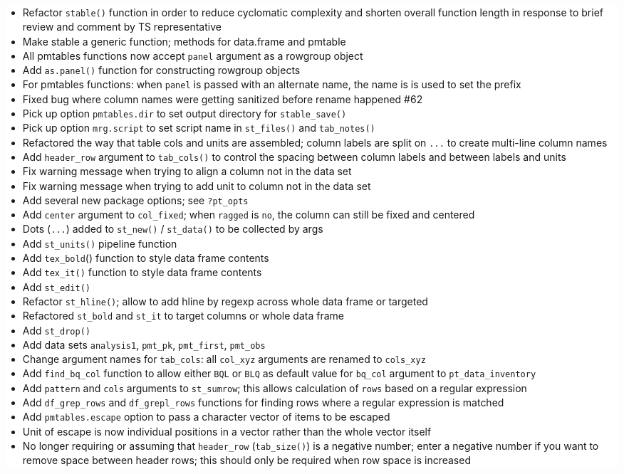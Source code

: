 - Refactor `stable()` function in order to reduce cyclomatic complexity and shorten overall function
length in response to brief review and comment by TS representative
- Make stable a generic function; methods for data.frame and pmtable
- All pmtables functions now accept `panel` argument as a rowgroup object
- Add `as.panel()` function for constructing rowgroup objects
- For pmtables functions: when `panel` is passed with an alternate name, 
the name is is used to set the prefix
- Fixed bug where column names were getting sanitized before rename happened #62
- Pick up option `pmtables.dir` to set output directory for `stable_save()`
- Pick up option `mrg.script` to set script name in `st_files()` and `tab_notes()`
- Refactored the way that table cols and units are assembled; column labels are 
split on `...` to create multi-line column names
- Add `header_row` argument to `tab_cols()` to control the spacing between column labels
and between labels and units
- Fix warning message when trying to align a column not in the data set
- Fix warning message when trying to add unit to column not in the data set
- Add several new package options; see `?pt_opts`
- Add `center` argument to `col_fixed`; when `ragged` is `no`, the column can still be 
fixed and centered
- Dots (`...`) added to `st_new()` / `st_data()` to be collected by args
- Add `st_units()` pipeline function
- Add `tex_bold`() function to style data frame contents
- Add `tex_it()` function to style data frame contents
- Add `st_edit()`
- Refactor `st_hline()`; allow to add hline by regexp across whole data frame 
or targeted
- Refactored `st_bold` and `st_it` to target columns or whole data frame
- Add `st_drop()`
- Add data sets `analysis1`, `pmt_pk`, `pmt_first`, `pmt_obs`
- Change argument names for `tab_cols`: all `col_xyz` arguments
are renamed to `cols_xyz`
- Add `find_bq_col` function to allow either `BQL` or `BLQ` as default value 
for `bq_col` argument to `pt_data_inventory`
- Add `pattern` and `cols` arguments to `st_sumrow`; this allows calculation of
`rows` based on a regular expression
- Add `df_grep_rows` and `df_grepl_rows` functions for finding rows where a regular 
expression is matched
- Add `pmtables.escape` option to pass a character vector of items to be 
escaped
- Unit of escape is now individual positions in a vector rather than the 
whole vector itself
- No longer requiring or assuming that `header_row` (`tab_size()`) is a negative
number; enter a negative number if you want to remove space between header rows;
this should only be required when row space is increased


